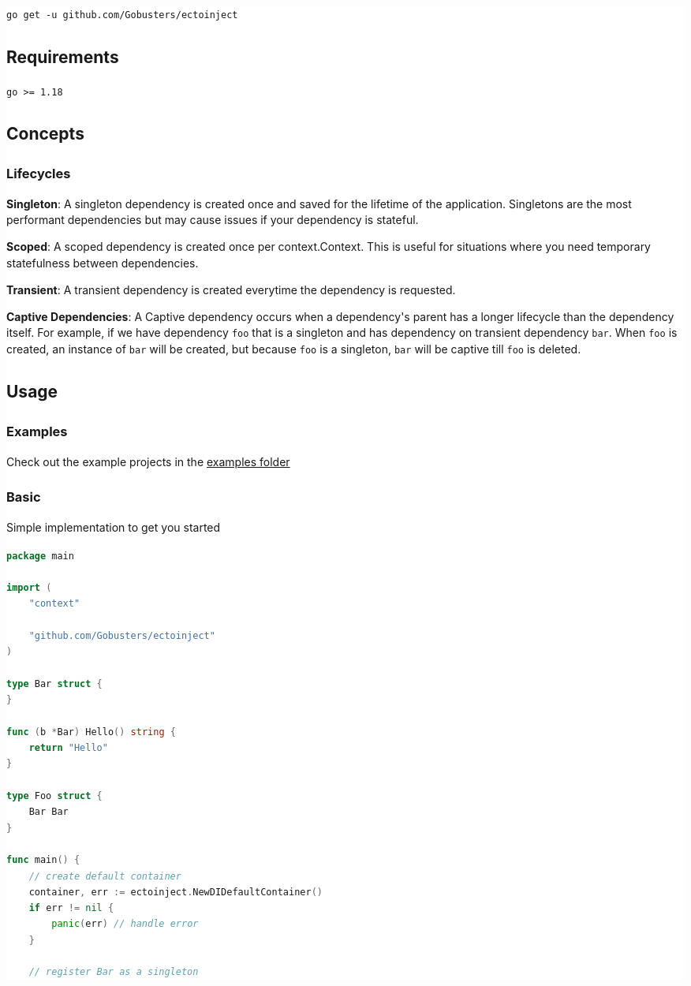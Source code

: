 `go get -u github.com/Gobusters/ectoinject`

## Requirements

```
go >= 1.18
```

## Concepts

### Lifecycles

**Singleton**:
A singleton dependency is created once and saved for the lifetime of the application. Singletons are the most performant dependencies but may cause issues if your dependency is stateful.

**Scoped**: A scoped dependency is created once per context.Context. This is useful for situations where you need temporary statefulness between dependencies.

**Transient**: A transient dependency is created everytime the dependency is requested.

**Captive Dependencies**: A Captive dependency occurs when a dependency's parent has a longer lifecycle than the dependency itself. For example, if we have dependency `foo` that is a singleton and has dependency on transient dependency `bar`. When `foo` is created, an instance of `bar` will be created, but because `foo` is a singleton, `bar` will be captive till `foo` is deleted.

## Usage

### Examples

Check out the example projects in the [examples folder](https://github.com/Gobusters/ectoinject/tree/main/examples)

### Basic

Simple implementation to get you started

```go
package main

import (
	"context"

	"github.com/Gobusters/ectoinject"
)

type Bar struct {
}

func (b *Bar) Hello() string {
	return "Hello"
}

type Foo struct {
	Bar Bar
}

func main() {
	// create default container
	container, err := ectoinject.NewDIDefaultContainer()
	if err != nil {
		panic(err) // handle error
	}

	// register Bar as a singleton
```